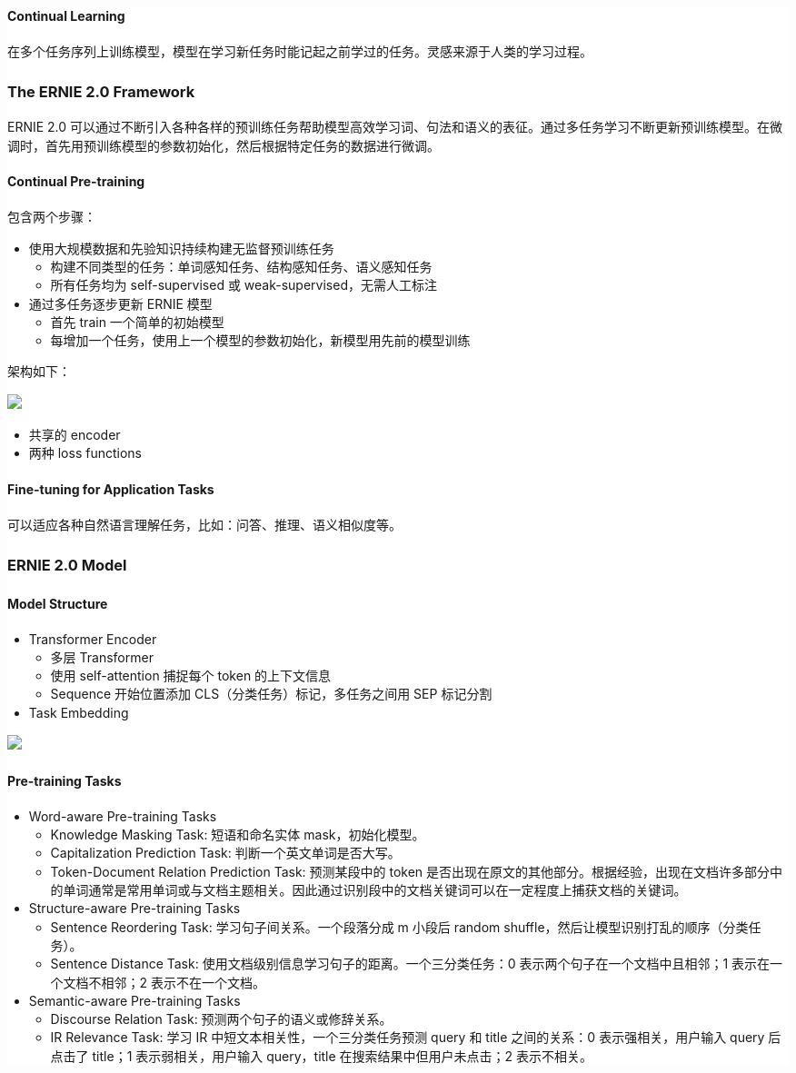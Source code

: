 #### Continual Learning

在多个任务序列上训练模型，模型在学习新任务时能记起之前学过的任务。灵感来源于人类的学习过程。

### The ERNIE 2.0 Framework

ERNIE 2.0 可以通过不断引入各种各样的预训练任务帮助模型高效学习词、句法和语义的表征。通过多任务学习不断更新预训练模型。在微调时，首先用预训练模型的参数初始化，然后根据特定任务的数据进行微调。

#### Continual Pre-training

包含两个步骤：

- 使用大规模数据和先验知识持续构建无监督预训练任务
    - 构建不同类型的任务：单词感知任务、结构感知任务、语义感知任务
    - 所有任务均为 self-supervised 或 weak-supervised，无需人工标注
- 通过多任务逐步更新 ERNIE 模型
    - 首先 train 一个简单的初始模型
    - 每增加一个任务，使用上一个模型的参数初始化，新模型用先前的模型训练

架构如下：

![](http://qnimg.lovevivian.cn/github-nlp-baidu-ernie-2.jpeg)

- 共享的 encoder
- 两种 loss functions

#### Fine-tuning for Application Tasks

可以适应各种自然语言理解任务，比如：问答、推理、语义相似度等。

### ERNIE 2.0 Model

#### Model Structure

- Transformer Encoder
    - 多层 Transformer
    - 使用 self-attention 捕捉每个 token 的上下文信息
    - Sequence 开始位置添加 CLS（分类任务）标记，多任务之间用 SEP 标记分割
- Task Embedding

![](http://qnimg.lovevivian.cn/github-nlp-baidu-ernie-3.jpeg)

#### Pre-training Tasks

- Word-aware Pre-training Tasks
    - Knowledge Masking Task: 短语和命名实体 mask，初始化模型。
    - Capitalization Prediction Task: 判断一个英文单词是否大写。
    - Token-Document Relation Prediction Task: 预测某段中的 token 是否出现在原文的其他部分。根据经验，出现在文档许多部分中的单词通常是常用单词或与文档主题相关。因此通过识别段中的文档关键词可以在一定程度上捕获文档的关键词。
- Structure-aware Pre-training Tasks
    - Sentence Reordering Task: 学习句子间关系。一个段落分成 m 小段后 random shuffle，然后让模型识别打乱的顺序（分类任务）。
    - Sentence Distance Task: 使用文档级别信息学习句子的距离。一个三分类任务：0 表示两个句子在一个文档中且相邻；1 表示在一个文档不相邻；2 表示不在一个文档。
- Semantic-aware Pre-training Tasks
    - Discourse Relation Task: 预测两个句子的语义或修辞关系。
    - IR Relevance Task: 学习 IR 中短文本相关性，一个三分类任务预测 query 和 title 之间的关系：0 表示强相关，用户输入 query 后点击了 title；1 表示弱相关，用户输入 query，title 在搜索结果中但用户未点击；2 表示不相关。
